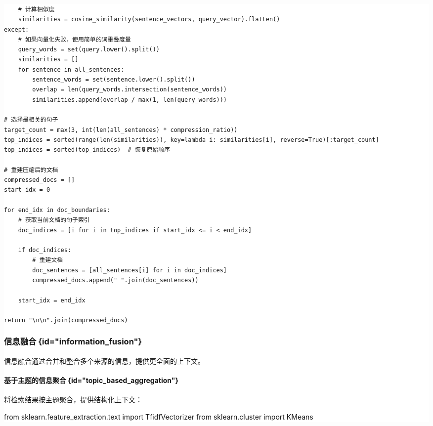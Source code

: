         # 计算相似度
        similarities = cosine_similarity(sentence_vectors, query_vector).flatten()
    except:
        # 如果向量化失败，使用简单的词重叠度量
        query_words = set(query.lower().split())
        similarities = []
        for sentence in all_sentences:
            sentence_words = set(sentence.lower().split())
            overlap = len(query_words.intersection(sentence_words))
            similarities.append(overlap / max(1, len(query_words)))
    
    # 选择最相关的句子
    target_count = max(3, int(len(all_sentences) * compression_ratio))
    top_indices = sorted(range(len(similarities)), key=lambda i: similarities[i], reverse=True)[:target_count]
    top_indices = sorted(top_indices)  # 恢复原始顺序
    
    # 重建压缩后的文档
    compressed_docs = []
    start_idx = 0
    
    for end_idx in doc_boundaries:
        # 获取当前文档的句子索引
        doc_indices = [i for i in top_indices if start_idx <= i < end_idx]
        
        if doc_indices:
            # 重建文档
            doc_sentences = [all_sentences[i] for i in doc_indices]
            compressed_docs.append(" ".join(doc_sentences))
        
        start_idx = end_idx
    
    return "\n\n".join(compressed_docs)
</code-block>

### 信息融合 {id="information_fusion"}

信息融合通过合并和整合多个来源的信息，提供更全面的上下文。

#### 基于主题的信息聚合 {id="topic_based_aggregation"}

将检索结果按主题聚合，提供结构化上下文：

<code-block lang="python" collapsible="true" collapsed-title="基于主题的信息聚合函数实现">
from sklearn.feature_extraction.text import TfidfVectorizer
from sklearn.cluster import KMeans
